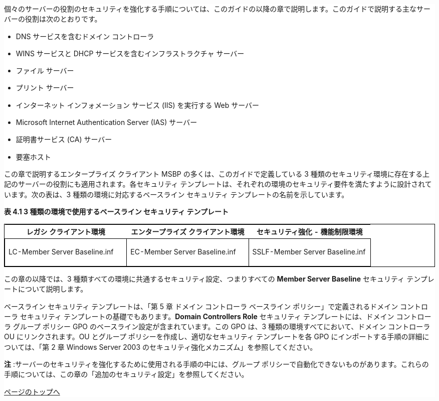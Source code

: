 個々のサーバーの役割のセキュリティを強化する手順については、このガイドの以降の章で説明します。このガイドで説明する主なサーバーの役割は次のとおりです。

-   DNS サービスを含むドメイン コントローラ

-   WINS サービスと DHCP サービスを含むインフラストラクチャ サーバー

-   ファイル サーバー

-   プリント サーバー

-   インターネット インフォメーション サービス (IIS) を実行する Web サーバー

-   Microsoft Internet Authentication Server (IAS) サーバー

-   証明書サービス (CA) サーバー

-   要塞ホスト

この章で説明するエンタープライズ クライアント MSBP の多くは、このガイドで定義している 3 種類のセキュリティ環境に存在する上記のサーバーの役割にも適用されます。各セキュリティ テンプレートは、それぞれの環境のセキュリティ要件を満たすように設計されています。次の表は、3 種類の環境に対応するベースライン セキュリティ テンプレートの名前を示しています。

**表 4.1 3 種類の環境で使用するベースライン セキュリティ テンプレート**

<p> </p>
<table style="border:1px solid black;">
<colgroup>
<col width="33%" />
<col width="33%" />
<col width="33%" />
</colgroup>
<thead>
<tr class="header">
<th>レガシ クライアント環境</th>
<th>エンタープライズ クライアント環境</th>
<th>セキュリティ強化 - 機能制限環境</th>
</tr>
</thead>
<tbody>
<tr class="odd">
<td style="border:1px solid black;"><p>LC-Member Server Baseline.inf</p></td>
<td style="border:1px solid black;"><p>EC-Member Server Baseline.inf</p></td>
<td style="border:1px solid black;"><p>SSLF-Member Server Baseline.inf</p></td>
</tr>
</tbody>
</table>
  
この章の以降では、3 種類すべての環境に共通するセキュリティ設定、つまりすべての **Member Server Baseline** セキュリティ テンプレートについて説明します。
  
ベースライン セキュリティ テンプレートは、「第 5 章 ドメイン コントローラ ベースライン ポリシー」で定義されるドメイン コントローラ セキュリティ テンプレートの基礎でもあります。**Domain Controllers Role** セキュリティ テンプレートには、ドメイン コントローラ グループ ポリシー GPO のベースライン設定が含まれています。この GPO は、3 種類の環境すべてにおいて、ドメイン コントローラ OU にリンクされます。OU とグループ ポリシーを作成し、適切なセキュリティ テンプレートを各 GPO にインポートする手順の詳細については、「第 2 章 Windows Server 2003 のセキュリティ強化メカニズム」を参照してください。
  
**注** :サーバーのセキュリティを強化するために使用される手順の中には、グループ ポリシーで自動化できないものがあります。これらの手順については、この章の「追加のセキュリティ設定」を参照してください。
  
[](#mainsection)[ページのトップへ](#mainsection)
  